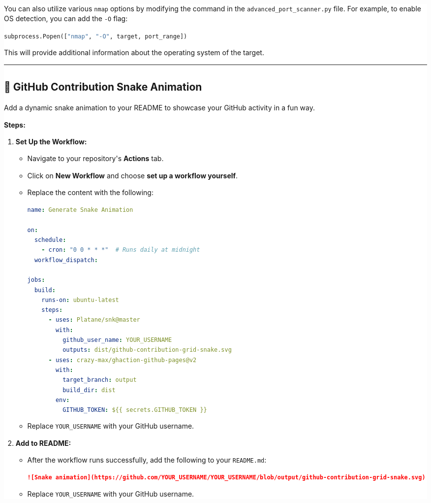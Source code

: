 You can also utilize various `nmap` options by modifying the command in the `advanced_port_scanner.py` file. For example, to enable OS detection, you can add the `-O` flag:

```python
subprocess.Popen(["nmap", "-O", target, port_range])
```

This will provide additional information about the operating system of the target.

---

## 🐍 GitHub Contribution Snake Animation

Add a dynamic snake animation to your README to showcase your GitHub activity in a fun way.

**Steps:**

1. **Set Up the Workflow:**
   - Navigate to your repository's **Actions** tab.
   - Click on **New Workflow** and choose **set up a workflow yourself**.
   - Replace the content with the following:

     ```yaml
     name: Generate Snake Animation

     on:
       schedule:
         - cron: "0 0 * * *"  # Runs daily at midnight
       workflow_dispatch:

     jobs:
       build:
         runs-on: ubuntu-latest
         steps:
           - uses: Platane/snk@master
             with:
               github_user_name: YOUR_USERNAME
               outputs: dist/github-contribution-grid-snake.svg
           - uses: crazy-max/ghaction-github-pages@v2
             with:
               target_branch: output
               build_dir: dist
             env:
               GITHUB_TOKEN: ${{ secrets.GITHUB_TOKEN }}
     ```

   - Replace `YOUR_USERNAME` with your GitHub username.

2. **Add to README:**
   - After the workflow runs successfully, add the following to your `README.md`:

     ```markdown
     ![Snake animation](https://github.com/YOUR_USERNAME/YOUR_USERNAME/blob/output/github-contribution-grid-snake.svg)
     ```

   - Replace `YOUR_USERNAME` with your GitHub username.

